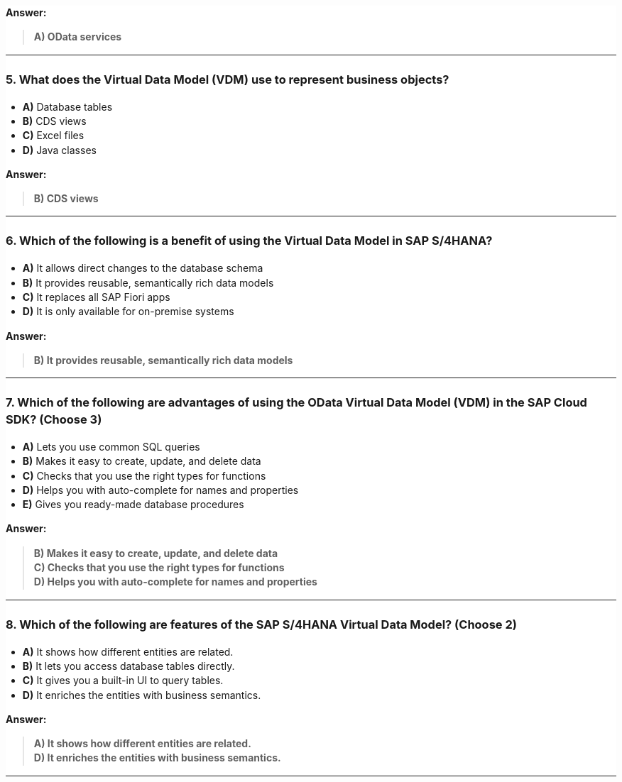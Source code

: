 **Answer:**  
> **A) OData services**

---

### 5. What does the Virtual Data Model (VDM) use to represent business objects?
- **A)** Database tables
- **B)** CDS views
- **C)** Excel files
- **D)** Java classes

**Answer:**  
> **B) CDS views**

---

### 6. Which of the following is a benefit of using the Virtual Data Model in SAP S/4HANA?
- **A)** It allows direct changes to the database schema
- **B)** It provides reusable, semantically rich data models
- **C)** It replaces all SAP Fiori apps
- **D)** It is only available for on-premise systems

**Answer:**  
> **B) It provides reusable, semantically rich data models**

---

### 7. Which of the following are advantages of using the OData Virtual Data Model (VDM) in the SAP Cloud SDK? (Choose 3)
- **A)** Lets you use common SQL queries
- **B)** Makes it easy to create, update, and delete data
- **C)** Checks that you use the right types for functions
- **D)** Helps you with auto-complete for names and properties
- **E)** Gives you ready-made database procedures

**Answer:**  
> **B) Makes it easy to create, update, and delete data**  
> **C) Checks that you use the right types for functions**  
> **D) Helps you with auto-complete for names and properties**

---

### 8. Which of the following are features of the SAP S/4HANA Virtual Data Model? (Choose 2)
- **A)** It shows how different entities are related.
- **B)** It lets you access database tables directly.
- **C)** It gives you a built-in UI to query tables.
- **D)** It enriches the entities with business semantics.

**Answer:**  
> **A) It shows how different entities are related.**  
> **D) It enriches the entities with business semantics.**

---